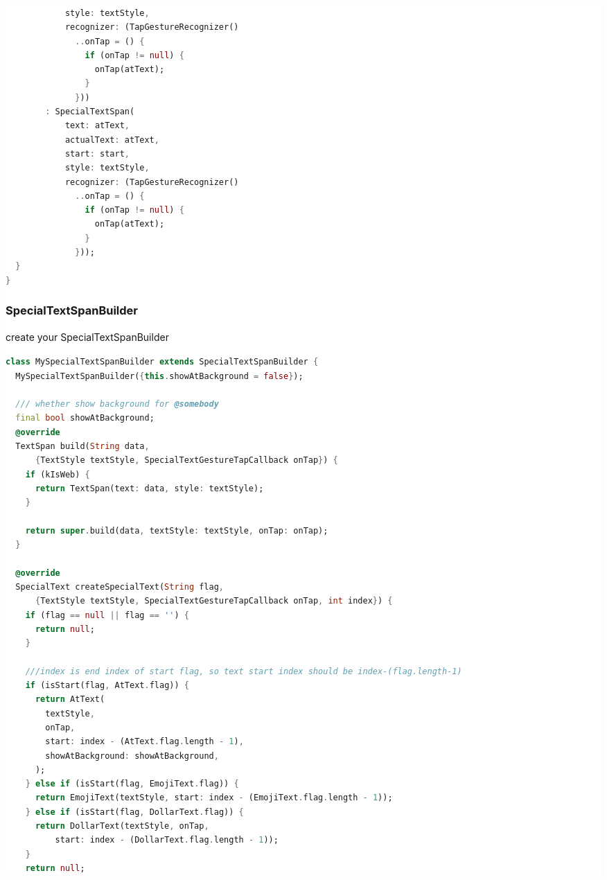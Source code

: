 ```dart
            style: textStyle,
            recognizer: (TapGestureRecognizer()
              ..onTap = () {
                if (onTap != null) {
                  onTap(atText);
                }
              }))
        : SpecialTextSpan(
            text: atText,
            actualText: atText,
            start: start,
            style: textStyle,
            recognizer: (TapGestureRecognizer()
              ..onTap = () {
                if (onTap != null) {
                  onTap(atText);
                }
              }));
  }
}
```

### SpecialTextSpanBuilder

create your SpecialTextSpanBuilder

```dart
class MySpecialTextSpanBuilder extends SpecialTextSpanBuilder {
  MySpecialTextSpanBuilder({this.showAtBackground = false});

  /// whether show background for @somebody
  final bool showAtBackground;
  @override
  TextSpan build(String data,
      {TextStyle textStyle, SpecialTextGestureTapCallback onTap}) {
    if (kIsWeb) {
      return TextSpan(text: data, style: textStyle);
    }

    return super.build(data, textStyle: textStyle, onTap: onTap);
  }

  @override
  SpecialText createSpecialText(String flag,
      {TextStyle textStyle, SpecialTextGestureTapCallback onTap, int index}) {
    if (flag == null || flag == '') {
      return null;
    }

    ///index is end index of start flag, so text start index should be index-(flag.length-1)
    if (isStart(flag, AtText.flag)) {
      return AtText(
        textStyle,
        onTap,
        start: index - (AtText.flag.length - 1),
        showAtBackground: showAtBackground,
      );
    } else if (isStart(flag, EmojiText.flag)) {
      return EmojiText(textStyle, start: index - (EmojiText.flag.length - 1));
    } else if (isStart(flag, DollarText.flag)) {
      return DollarText(textStyle, onTap,
          start: index - (DollarText.flag.length - 1));
    }
    return null;
```